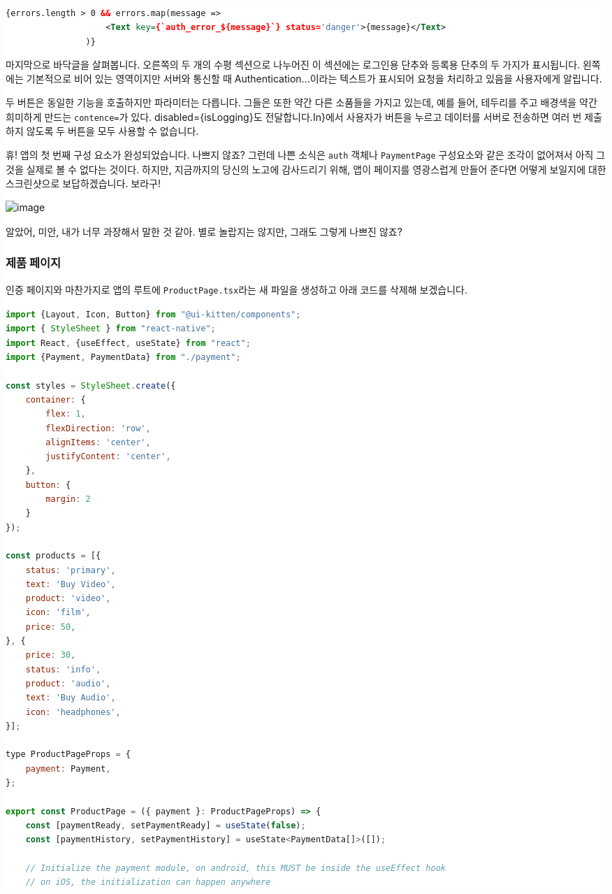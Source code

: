 ```xml
{errors.length > 0 && errors.map(message =>
                    <Text key={`auth_error_${message}`} status='danger'>{message}</Text>
                )}
```

마지막으로 바닥글을 살펴봅니다. 오른쪽의 두 개의 수평 섹션으로 나누어진 이 섹션에는 로그인용 단추와 등록용 단추의 두 가지가 표시됩니다. 왼쪽에는 기본적으로 비어 있는 영역이지만 서버와 통신할 때 Authentication...이라는 텍스트가 표시되어 요청을 처리하고 있음을 사용자에게 알립니다.

두 버튼은 동일한 기능을 호출하지만 파라미터는 다릅니다. 그들은 또한 약간 다른 소품들을 가지고 있는데, 예를 들어, 테두리를 주고 배경색을 약간 희미하게 만드는 `contence=`가 있다. disabled={isLogging}도 전달합니다.In}에서 사용자가 버튼을 누르고 데이터를 서버로 전송하면 여러 번 제출하지 않도록 두 버튼을 모두 사용할 수 없습니다.

휴! 앱의 첫 번째 구성 요소가 완성되었습니다. 나쁘지 않죠? 그런데 나쁜 소식은 `auth` 객체나 `PaymentPage` 구성요소와 같은 조각이 없어져서 아직 그것을 실제로 볼 수 없다는 것이다. 하지만, 지금까지의 당신의 노고에 감사드리기 위해, 앱이 페이지를 영광스럽게 만들어 준다면 어떻게 보일지에 대한 스크린샷으로 보답하겠습니다. 보라구!

![image](https://i0.wp.com/blog.logrocket.com/wp-content/uploads/2020/10/login-page-preview.png?resize=730%2C1298&ssl=1)

알았어, 미안, 내가 너무 과장해서 말한 것 같아. 별로 놀랍지는 않지만, 그래도 그렇게 나쁘진 않죠?

### 제품 페이지

인증 페이지와 마찬가지로 앱의 루트에 `ProductPage.tsx`라는 새 파일을 생성하고 아래 코드를 삭제해 보겠습니다.

```js
import {Layout, Icon, Button} from "@ui-kitten/components";
import { StyleSheet } from "react-native";
import React, {useEffect, useState} from "react";
import {Payment, PaymentData} from "./payment";

const styles = StyleSheet.create({
    container: {
        flex: 1,
        flexDirection: 'row',
        alignItems: 'center',
        justifyContent: 'center',
    },
    button: {
        margin: 2
    }
});

const products = [{
    status: 'primary',
    text: 'Buy Video',
    product: 'video',
    icon: 'film',
    price: 50,
}, {
    price: 30,
    status: 'info',
    product: 'audio',
    text: 'Buy Audio',
    icon: 'headphones',
}];

type ProductPageProps = {
    payment: Payment,
};

export const ProductPage = ({ payment }: ProductPageProps) => {
    const [paymentReady, setPaymentReady] = useState(false);
    const [paymentHistory, setPaymentHistory] = useState<PaymentData[]>([]);

    // Initialize the payment module, on android, this MUST be inside the useEffect hook
    // on iOS, the initialization can happen anywhere
```